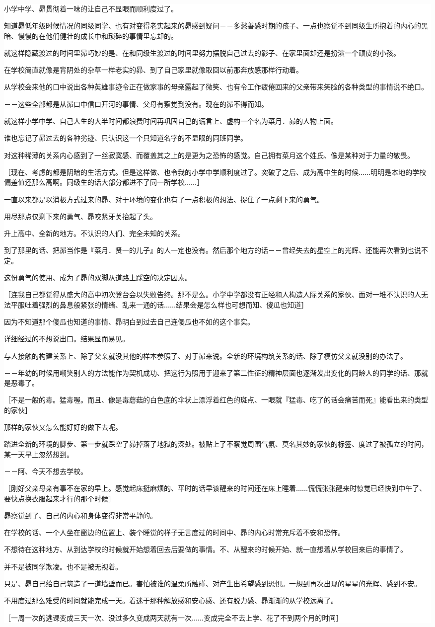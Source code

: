 小学中学、昴贯彻着一味的让自己不显眼而顺利度过了。

知道昴低年级时候情况的同级同学、也有对变得老实起来的昴感到疑问－－多愁善感时期的孩子、一点也察觉不到同级生所抱着的内心的黑暗、慢慢的在他们健壮的成长中和琐碎的事情里忘却的。

就这样隐藏渡过的时间里昴巧妙的是、在和同级生渡过的时间里努力摆脱自己过去的影子、在家里面却还是扮演一个顽皮的小孩。

在学校简直就像是背阴处的杂草一样老实的昴、到了自己家里就像取回以前那奔放感那样行动着。

从学校会来他的口中说出各种英雄事迹令正在做家事的母亲露起了微笑、也有令工作疲倦回来的父亲带来笑脸的各种类型的事情说不绝口。

－－这些全部都是从昴口中信口开河的事情、父母有察觉到没有。现在的昴不得而知。

就这样小学中学、自己人生的大半时间都浪费时间再巩固自己的谎言上、虚构一个名为菜月．昴的人物上面。

谁也忘记了昴过去的各种劣迹、只认识这一个只知道名字的不显眼的同班同学。

对这种稀薄的关系内心感到了一丝寂寞感、而覆盖其之上的是更为之恐怖的感觉。自己拥有菜月这个姓氏、像是某种对于力量的敬畏。

［现在、考虑的都是阴暗的生活方式。但是这样做、也令我的小学中学顺利度过了。突破了之后、成为高中生的时候……明明是本地的学校偏差值还那么高啊。同级生的话大部分都进不了同一所学校……］

一直以来都是以消极方式过来的昴、对于环境的变化也有了一点积极的想法、捉住了一点剩下来的勇气。

用尽那点仅剩下来的勇气、昴咬紧牙关抬起了头。

升上高中、全新的地方。不认识的人们、完全未知的关系。

到了那里的话、把昴当作是『菜月．贤一的儿子』的人一定也没有。然后那个地方的话－－曾经失去的星空上的光辉、还能再次看到也说不定。

这份勇气的使用、成为了昴的双脚从道路上踩空的决定因素。

［连我自己都觉得从盛大的高中初次登台会以失败告终。那不是么。小学中学都没有正经和人构造人际关系的家伙、面对一堆不认识的人无法平服吐着强烈的鼻息般紧张的情绪、乱来一通的话……结果会是怎么样也可想而知、傻瓜也知道］

因为不知道那个傻瓜也知道的事情、昴明白到过去自己连傻瓜也不如的这个事实。

详细经过的不想说出口。结果显而易见。

与人接触的构建关系上、除了父亲就没其他的样本参照了、对于昴来说。全新的环境构筑关系的话、除了模仿父亲就没别的办法了。

－－年幼的时候用嘲笑别人的方法能作为契机成功、把这行为照用于迎来了第二性征的精神层面也逐渐发出变化的同龄人的同学的话、那就是恶毒了。

［不是一般的毒。猛毒喔。而且、像是毒蘑菇的白色底的伞状上漂浮着红色的斑点、一眼就『猛毒、吃了的话会痛苦而死』能看出来的类型的家伙］

那样的家伙又怎么能好好的做下去呢。

踏进全新的环境的脚步、第一步就踩空了昴掉落了地狱的深处。被贴上了不察觉周围气氛、莫名其妙的家伙的标签、度过了被孤立的时间，某一天早上忽然想到。

－－阿、今天不想去学校。

［刚好父亲母亲有事不在家的早上。感觉起床挺麻烦的、平时的话早该醒来的时间还在床上睡着……慌慌张张醒来时惊觉已经快到中午了、要快点换衣服起来才行的那个时候］

昴察觉到了、自己的内心和身体变得非常平静的。

在学校的话、一个人坐在窗边的位置上、装个睡觉的样子无言度过的时间中、昴的内心时常充斥着不安和恐怖。

不想待在这种地方、从到达学校的时候就开始想着回去后要做的事情。不、从醒来的时候开始、就一直想着从学校回来后的事情了。

并不是被同学欺凌。也不是被无视着。

只是、昴自己给自己筑造了一道墙壁而已。害怕被谁的温柔所触碰、对产生出希望感到恐惧。一想到再次出现的星星的光辉、感到不安。

不用度过那么难受的时间就能完成一天。着迷于那种解放感和安心感、还有脱力感、昴渐渐的从学校远离了。

［一周一次的逃课变成三天一次、没过多久变成两天就有一次……变成完全不去上学、花了不到两个月的时间］

